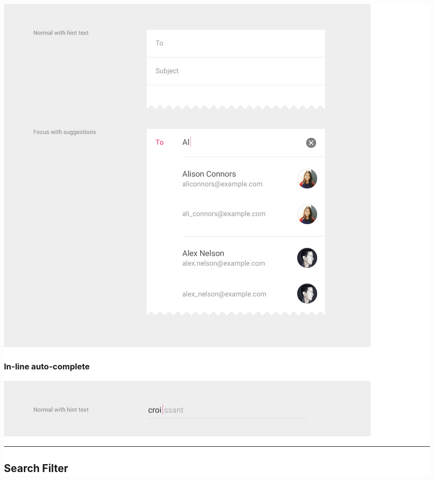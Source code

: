 ![](images/components/components-textfields-autocompletetextfield-textfields_autocomplete_15_large_mdpi.png)

### In-line auto-complete

![](images/components/components-textfields-autocompletetextfield-textfields_autocomplete_18_large_mdpi.png)

---

## Search Filter

